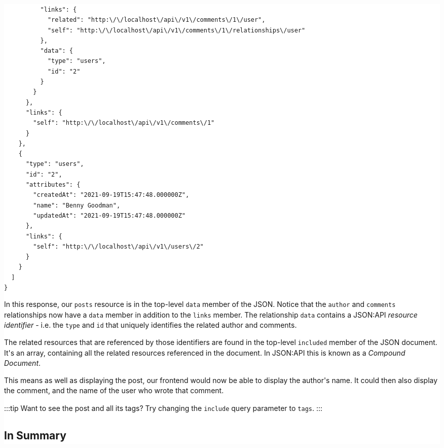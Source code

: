 ```http
          "links": {
            "related": "http:\/\/localhost\/api\/v1\/comments\/1\/user",
            "self": "http:\/\/localhost\/api\/v1\/comments\/1\/relationships\/user"
          },
          "data": {
            "type": "users",
            "id": "2"
          }
        }
      },
      "links": {
        "self": "http:\/\/localhost\/api\/v1\/comments\/1"
      }
    },
    {
      "type": "users",
      "id": "2",
      "attributes": {
        "createdAt": "2021-09-19T15:47:48.000000Z",
        "name": "Benny Goodman",
        "updatedAt": "2021-09-19T15:47:48.000000Z"
      },
      "links": {
        "self": "http:\/\/localhost\/api\/v1\/users\/2"
      }
    }
  ]
}
```

In this response, our `posts` resource is in the top-level `data` member of the
JSON. Notice that the `author` and `comments` relationships now have a `data`
member in addition to the `links` member. The relationship `data` contains
a JSON:API *resource identifier* - i.e. the `type` and `id` that uniquely
identifies the related author and comments.

The related resources that are referenced by those identifiers are found in the
top-level `included` member of the JSON document. It's an array, containing
all the related resources referenced in the document. In JSON:API this is known
as a *Compound Document*.

This means as well as displaying the post, our frontend would now be able to
display the author's name. It could then also display the comment, and the
name of the user who wrote that comment.

:::tip
Want to see the post and all its tags? Try changing the `include` query
parameter to `tags`.
:::

## In Summary
